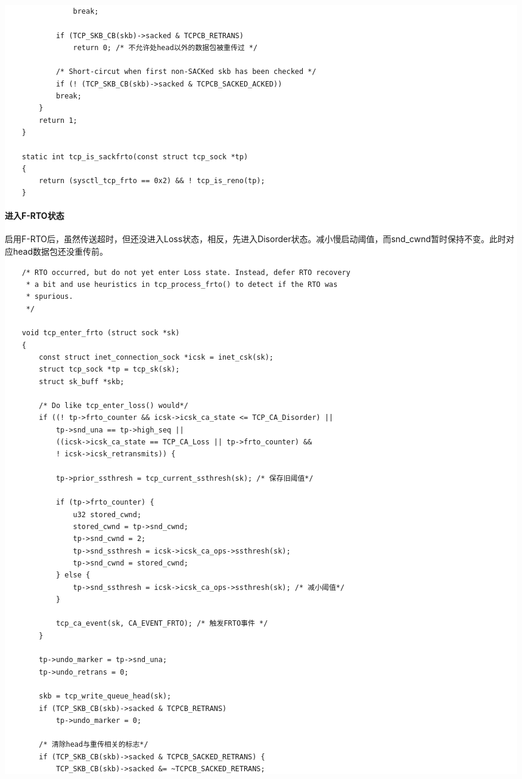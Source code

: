 ```
                break;  
      
            if (TCP_SKB_CB(skb)->sacked & TCPCB_RETRANS)  
                return 0; /* 不允许处head以外的数据包被重传过 */  
      
            /* Short-circut when first non-SACKed skb has been checked */  
            if (! (TCP_SKB_CB(skb)->sacked & TCPCB_SACKED_ACKED))  
            break;  
        }  
        return 1;  
    }  
      
    static int tcp_is_sackfrto(const struct tcp_sock *tp)  
    {  
        return (sysctl_tcp_frto == 0x2) && ! tcp_is_reno(tp);  
    }
```

#### 进入F-RTO状态
启用F-RTO后，虽然传送超时，但还没进入Loss状态，相反，先进入Disorder状态。减小慢启动阈值，而snd_cwnd暂时保持不变。此时对应head数据包还没重传前。

```
    /* RTO occurred, but do not yet enter Loss state. Instead, defer RTO recovery 
     * a bit and use heuristics in tcp_process_frto() to detect if the RTO was  
     * spurious. 
     */  
      
    void tcp_enter_frto (struct sock *sk)  
    {  
        const struct inet_connection_sock *icsk = inet_csk(sk);  
        struct tcp_sock *tp = tcp_sk(sk);  
        struct sk_buff *skb;  
      
        /* Do like tcp_enter_loss() would*/  
        if ((! tp->frto_counter && icsk->icsk_ca_state <= TCP_CA_Disorder) ||  
            tp->snd_una == tp->high_seq ||   
            ((icsk->icsk_ca_state == TCP_CA_Loss || tp->frto_counter) &&  
            ! icsk->icsk_retransmits)) {  
      
            tp->prior_ssthresh = tcp_current_ssthresh(sk); /* 保存旧阈值*/  
      
            if (tp->frto_counter) {   
                u32 stored_cwnd;  
                stored_cwnd = tp->snd_cwnd;  
                tp->snd_cwnd = 2;  
                tp->snd_ssthresh = icsk->icsk_ca_ops->ssthresh(sk);  
                tp->snd_cwnd = stored_cwnd;  
            } else {  
                tp->snd_ssthresh = icsk->icsk_ca_ops->ssthresh(sk); /* 减小阈值*/  
            }  
      
            tcp_ca_event(sk, CA_EVENT_FRTO); /* 触发FRTO事件 */  
        }  
      
        tp->undo_marker = tp->snd_una;  
        tp->undo_retrans = 0;  
      
        skb = tcp_write_queue_head(sk);  
        if (TCP_SKB_CB(skb)->sacked & TCPCB_RETRANS)  
            tp->undo_marker = 0;  
      
        /* 清除head与重传相关的标志*/  
        if (TCP_SKB_CB(skb)->sacked & TCPCB_SACKED_RETRANS) {  
            TCP_SKB_CB(skb)->sacked &= ~TCPCB_SACKED_RETRANS;  
```